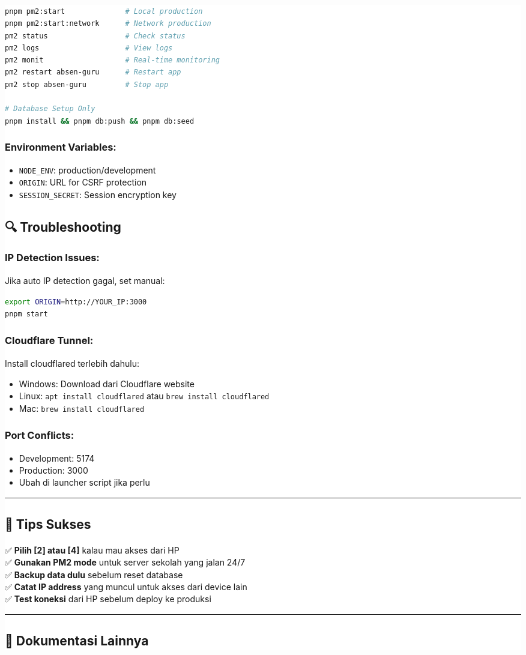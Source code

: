 ```bash
pnpm pm2:start              # Local production
pnpm pm2:start:network      # Network production
pm2 status                  # Check status
pm2 logs                    # View logs
pm2 monit                   # Real-time monitoring
pm2 restart absen-guru      # Restart app
pm2 stop absen-guru         # Stop app

# Database Setup Only
pnpm install && pnpm db:push && pnpm db:seed
```

### Environment Variables:
- `NODE_ENV`: production/development
- `ORIGIN`: URL for CSRF protection
- `SESSION_SECRET`: Session encryption key

## 🔍 Troubleshooting

### IP Detection Issues:
Jika auto IP detection gagal, set manual:
```bash
export ORIGIN=http://YOUR_IP:3000
pnpm start
```

### Cloudflare Tunnel:
Install cloudflared terlebih dahulu:
- Windows: Download dari Cloudflare website  
- Linux: `apt install cloudflared` atau `brew install cloudflared`
- Mac: `brew install cloudflared`

### **Port Conflicts:**
- Development: 5174
- Production: 3000
- Ubah di launcher script jika perlu

---

## 🎉 Tips Sukses

✅ **Pilih [2] atau [4]** kalau mau akses dari HP  
✅ **Gunakan PM2 mode** untuk server sekolah yang jalan 24/7  
✅ **Backup data dulu** sebelum reset database  
✅ **Catat IP address** yang muncul untuk akses dari device lain  
✅ **Test koneksi** dari HP sebelum deploy ke produksi  

---

## 📖 Dokumentasi Lainnya
